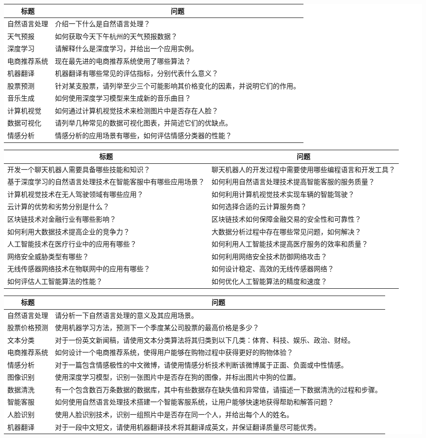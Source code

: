 |标题|问题|
|---|---|
|自然语言处理|介绍一下什么是自然语言处理？|
|天气预报|如何获取今天下午杭州的天气预报数据？|
|深度学习|请解释什么是深度学习，并给出一个应用实例。|
|电商推荐系统|现在最先进的电商推荐系统使用了哪些算法？|
|机器翻译|机器翻译有哪些常见的评估指标，分别代表什么意义？|
|股票预测|针对某支股票，请列举至少三个可能影响其价格变化的因素，并说明它们的作用。|
|音乐生成|如何使用深度学习模型来生成新的音乐曲目？|
|计算机视觉|如何通过计算机视觉技术来检测图片中是否存在人脸？|
|数据可视化|请列举几种常见的数据可视化图表，并简述它们的优缺点。|
|情感分析|情感分析的应用场景有哪些，如何评估情感分类器的性能？|

| 标题 | 问题 |
| --- | --- |
| 开发一个聊天机器人需要具备哪些技能和知识？ | 聊天机器人的开发过程中需要使用哪些编程语言和开发工具？ |
| 基于深度学习的自然语言处理技术在智能客服中有哪些应用场景？ | 如何利用自然语言处理技术提高智能客服的服务质量？ |
| 计算机视觉技术在无人驾驶领域有哪些应用？ | 如何利用计算机视觉技术实现车辆的智能驾驶？ |
| 云计算的优势和劣势分别是什么？ | 如何选择合适的云计算服务商？ |
| 区块链技术对金融行业有哪些影响？ | 区块链技术如何保障金融交易的安全性和可靠性？ |
| 如何利用大数据技术提高企业的竞争力？ | 大数据分析过程中存在哪些常见问题，如何解决？ |
| 人工智能技术在医疗行业中的应用有哪些？ | 如何利用人工智能技术提高医疗服务的效率和质量？ |
| 网络安全威胁类型有哪些？ | 如何利用网络安全技术防御网络攻击？ |
| 无线传感器网络技术在物联网中的应用有哪些？ | 如何设计稳定、高效的无线传感器网络？ |
| 如何评估人工智能算法的性能？ | 如何优化人工智能算法的精度和速度？ |

|标题|问题|
|----|----|
|自然语言处理|请分析一下自然语言处理的意义及其应用场景。|
|股票价格预测|使用机器学习方法，预测下一个季度某公司股票的最高价格是多少？|
|文本分类|对于一份英文新闻稿，请使用文本分类算法将其归类到以下几类：体育、科技、娱乐、政治、财经。|
|电商推荐系统|如何设计一个电商推荐系统，使得用户能够在购物过程中获得更好的购物体验？|
|情感分析|对于一篇包含情感极性的中文微博，请使用情感分析技术判断该微博属于正面、负面或中性情感。|
|图像识别|使用深度学习模型，识别一张图片中是否存在狗的图像，并标出图片中狗的位置。|
|数据清洗|有一个包含数百万条数据的数据库，其中有些数据存在缺失值和异常值，请描述一下数据清洗的过程和步骤。|
|智能客服|如何使用自然语言处理技术搭建一个智能客服系统，让用户能够快速地获得帮助和解答问题？|
|人脸识别|使用人脸识别技术，识别一组照片中是否存在同一个人，并给出每个人的姓名。|
|机器翻译|对于一段中文短文，请使用机器翻译技术将其翻译成英文，并保证翻译质量尽可能优秀。|
